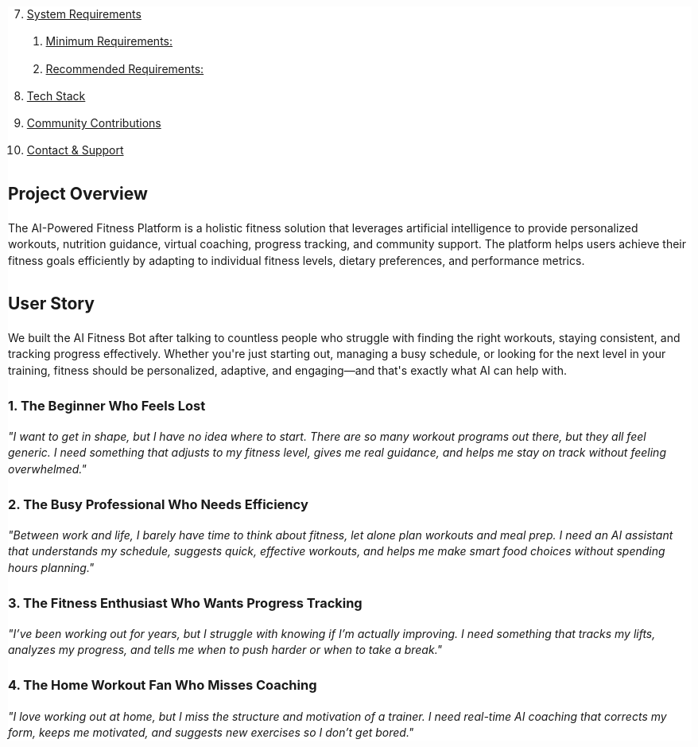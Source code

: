 7. [System Requirements](#system-requirements)

   1. [Minimum Requirements:](#minimum-requirements)

   2. [Recommended Requirements:](#recommended-requirements)

8. [Tech Stack](#tech-stack)

9. [Community Contributions](#community-contributions)

10. [Contact & Support](#contact--support)


## Project Overview

The AI-Powered Fitness Platform is a holistic fitness solution that leverages artificial intelligence to provide personalized workouts, nutrition guidance, virtual coaching, progress tracking, and community support. The platform helps users achieve their fitness goals efficiently by adapting to individual fitness levels, dietary preferences, and performance metrics.


## User Story

We built the AI Fitness Bot after talking to countless people who struggle with finding the right workouts, staying consistent, and tracking progress effectively. Whether you're just starting out, managing a busy schedule, or looking for the next level in your training, fitness should be personalized, adaptive, and engaging—and that's exactly what AI can help with.


### 1. The Beginner Who Feels Lost

_"I want to get in shape, but I have no idea where to start. There are so many workout programs out there, but they all feel generic. I need something that adjusts to my fitness level, gives me real guidance, and helps me stay on track without feeling overwhelmed."_


### 2. The Busy Professional Who Needs Efficiency

_"Between work and life, I barely have time to think about fitness, let alone plan workouts and meal prep. I need an AI assistant that understands my schedule, suggests quick, effective workouts, and helps me make smart food choices without spending hours planning."_


### 3. The Fitness Enthusiast Who Wants Progress Tracking

_"I’ve been working out for years, but I struggle with knowing if I’m actually improving. I need something that tracks my lifts, analyzes my progress, and tells me when to push harder or when to take a break."_


### 4. The Home Workout Fan Who Misses Coaching

_"I love working out at home, but I miss the structure and motivation of a trainer. I need real-time AI coaching that corrects my form, keeps me motivated, and suggests new exercises so I don’t get bored."_

